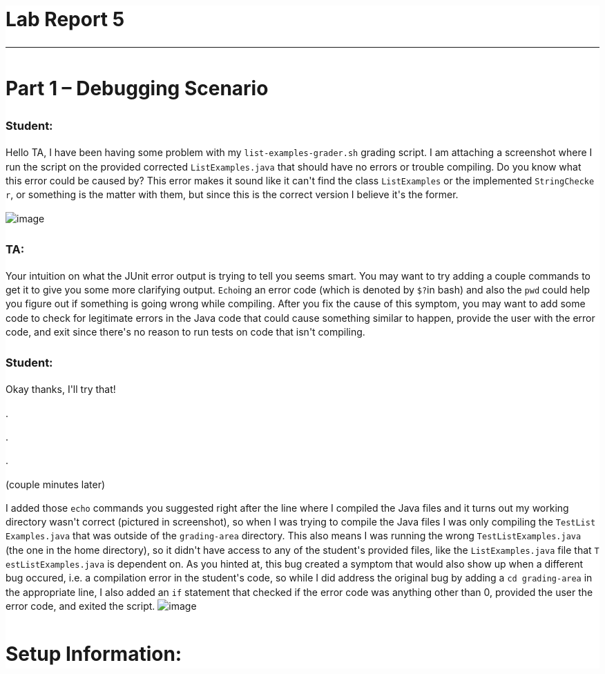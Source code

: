 # Lab Report 5
---

# Part 1 – Debugging Scenario

### Student:
Hello TA, I have been having some problem with my `list-examples-grader.sh` grading script. I am attaching a screenshot where I run the script on the provided corrected `ListExamples.java` that should have no errors or trouble compiling. Do you know what this error could be caused by? This error makes it sound like it can't find the class `ListExamples` or the implemented `StringChecker`, or something is the matter with them, but since this is the correct version I believe it's the former.

![image](https://github.com/ssarahjackson/cse15l-lab-reports/assets/46005666/ca2df75e-035d-4b7a-92d0-bc12bcb1cbc4)

### TA:
Your intuition on what the JUnit error output is trying to tell you seems smart. You may want to try adding a couple commands to get it to give you some more clarifying output. `Echo`ing an error code (which is denoted by `$?`in bash) and also the `pwd` could help you figure out if something is going wrong while compiling. After you fix the cause of this symptom, you may want to add some code to check for legitimate errors in the Java code that could cause something similar to happen, provide the user with the error code, and exit since there's no reason to run tests on code that isn't compiling.

### Student:
Okay thanks, I'll try that!

.

.

.

(couple minutes later)

I added those `echo` commands you suggested right after the line where I compiled the Java files and it turns out my working directory wasn't correct (pictured in screenshot), so when I was trying to compile the Java files I was only compiling the `TestListExamples.java` that was outside of the `grading-area` directory. This also means I was running the wrong `TestListExamples.java` (the one in the home directory), so it didn't have access to any of the student's provided files, like the `ListExamples.java` file that `TestListExamples.java` is dependent on. As you hinted at, this bug created a symptom that would also show up when a different bug occured, i.e. a compilation error in the student's code, so while I did address the original bug by adding a `cd grading-area` in the appropriate line, I also added an `if` statement that checked if the error code was anything other than 0, provided the user the error code, and exited the script. 
![image](https://github.com/ssarahjackson/cse15l-lab-reports/assets/46005666/53d8d15d-8a14-4cf4-b1d6-00f81d2713a4)


# Setup Information:
